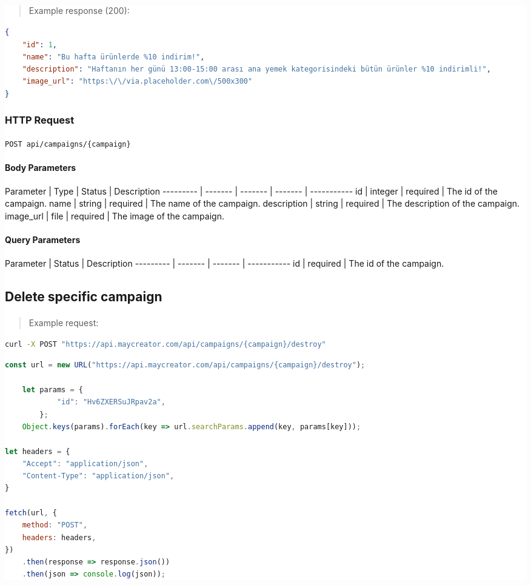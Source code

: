 > Example response (200):

```json
{
    "id": 1,
    "name": "Bu hafta ürünlerde %10 indirim!",
    "description": "Haftanın her günü 13:00-15:00 arası ana yemek kategorisindeki bütün ürünler %10 indirimli!",
    "image_url": "https:\/\/via.placeholder.com\/500x300"
}
```

### HTTP Request
`POST api/campaigns/{campaign}`

#### Body Parameters

Parameter | Type | Status | Description
--------- | ------- | ------- | ------- | -----------
    id | integer |  required  | The id of the campaign.
    name | string |  required  | The name of the campaign.
    description | string |  required  | The description of the campaign.
    image_url | file |  required  | The image of the campaign.
#### Query Parameters

Parameter | Status | Description
--------- | ------- | ------- | -----------
    id |  required  | The id of the campaign.




## Delete specific campaign

> Example request:

```bash
curl -X POST "https://api.maycreator.com/api/campaigns/{campaign}/destroy" 
```

```javascript
const url = new URL("https://api.maycreator.com/api/campaigns/{campaign}/destroy");

    let params = {
            "id": "Hv6ZXERSuJRpav2a",
        };
    Object.keys(params).forEach(key => url.searchParams.append(key, params[key]));

let headers = {
    "Accept": "application/json",
    "Content-Type": "application/json",
}

fetch(url, {
    method: "POST",
    headers: headers,
})
    .then(response => response.json())
    .then(json => console.log(json));
```
